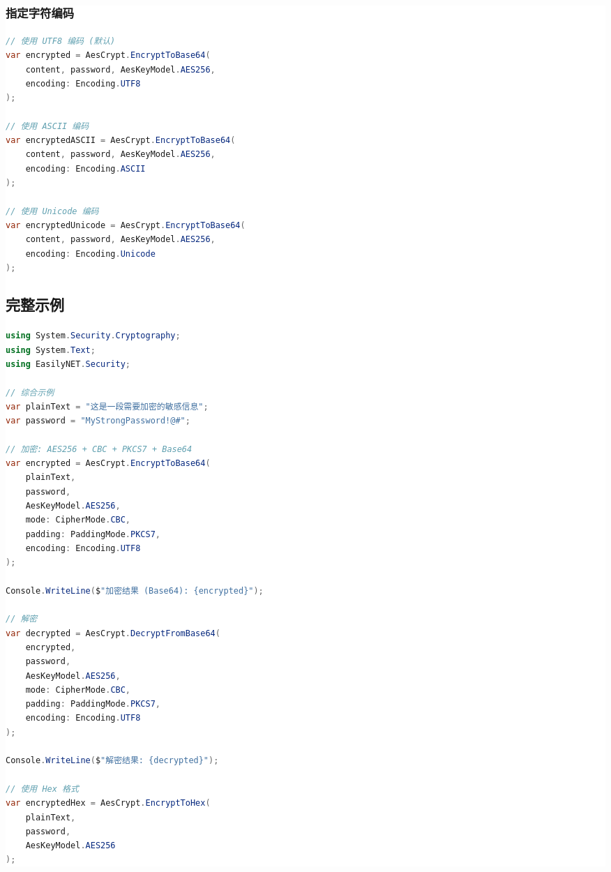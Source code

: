### 指定字符编码

```csharp
// 使用 UTF8 编码 (默认)
var encrypted = AesCrypt.EncryptToBase64(
    content, password, AesKeyModel.AES256,
    encoding: Encoding.UTF8
);

// 使用 ASCII 编码
var encryptedASCII = AesCrypt.EncryptToBase64(
    content, password, AesKeyModel.AES256,
    encoding: Encoding.ASCII
);

// 使用 Unicode 编码
var encryptedUnicode = AesCrypt.EncryptToBase64(
    content, password, AesKeyModel.AES256,
    encoding: Encoding.Unicode
);
```

## 完整示例

```csharp
using System.Security.Cryptography;
using System.Text;
using EasilyNET.Security;

// 综合示例
var plainText = "这是一段需要加密的敏感信息";
var password = "MyStrongPassword!@#";

// 加密: AES256 + CBC + PKCS7 + Base64
var encrypted = AesCrypt.EncryptToBase64(
    plainText,
    password,
    AesKeyModel.AES256,
    mode: CipherMode.CBC,
    padding: PaddingMode.PKCS7,
    encoding: Encoding.UTF8
);

Console.WriteLine($"加密结果 (Base64): {encrypted}");

// 解密
var decrypted = AesCrypt.DecryptFromBase64(
    encrypted,
    password,
    AesKeyModel.AES256,
    mode: CipherMode.CBC,
    padding: PaddingMode.PKCS7,
    encoding: Encoding.UTF8
);

Console.WriteLine($"解密结果: {decrypted}");

// 使用 Hex 格式
var encryptedHex = AesCrypt.EncryptToHex(
    plainText,
    password,
    AesKeyModel.AES256
);

```